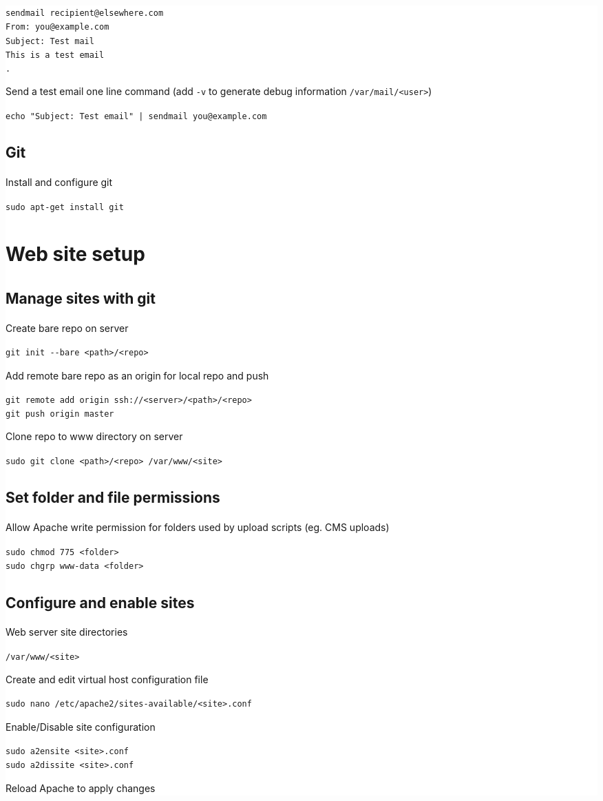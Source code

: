     sendmail recipient@elsewhere.com
    From: you@example.com
    Subject: Test mail
    This is a test email
    .

Send a test email one line command (add `-v` to generate debug information `/var/mail/<user>`)

    echo "Subject: Test email" | sendmail you@example.com

## Git

Install and configure git

    sudo apt-get install git

# Web site setup

## Manage sites with git

Create bare repo on server

    git init --bare <path>/<repo>

Add remote bare repo as an origin for local repo and push

    git remote add origin ssh://<server>/<path>/<repo>
    git push origin master

Clone repo to www directory on server

    sudo git clone <path>/<repo> /var/www/<site>

## Set folder and file permissions

Allow Apache write permission for folders used by upload scripts (eg. CMS uploads)

    sudo chmod 775 <folder>
    sudo chgrp www-data <folder>

## Configure and enable sites

Web server site directories

    /var/www/<site>

Create and edit virtual host configuration file

    sudo nano /etc/apache2/sites-available/<site>.conf

Enable/Disable site configuration

    sudo a2ensite <site>.conf
    sudo a2dissite <site>.conf

Reload Apache to apply changes
